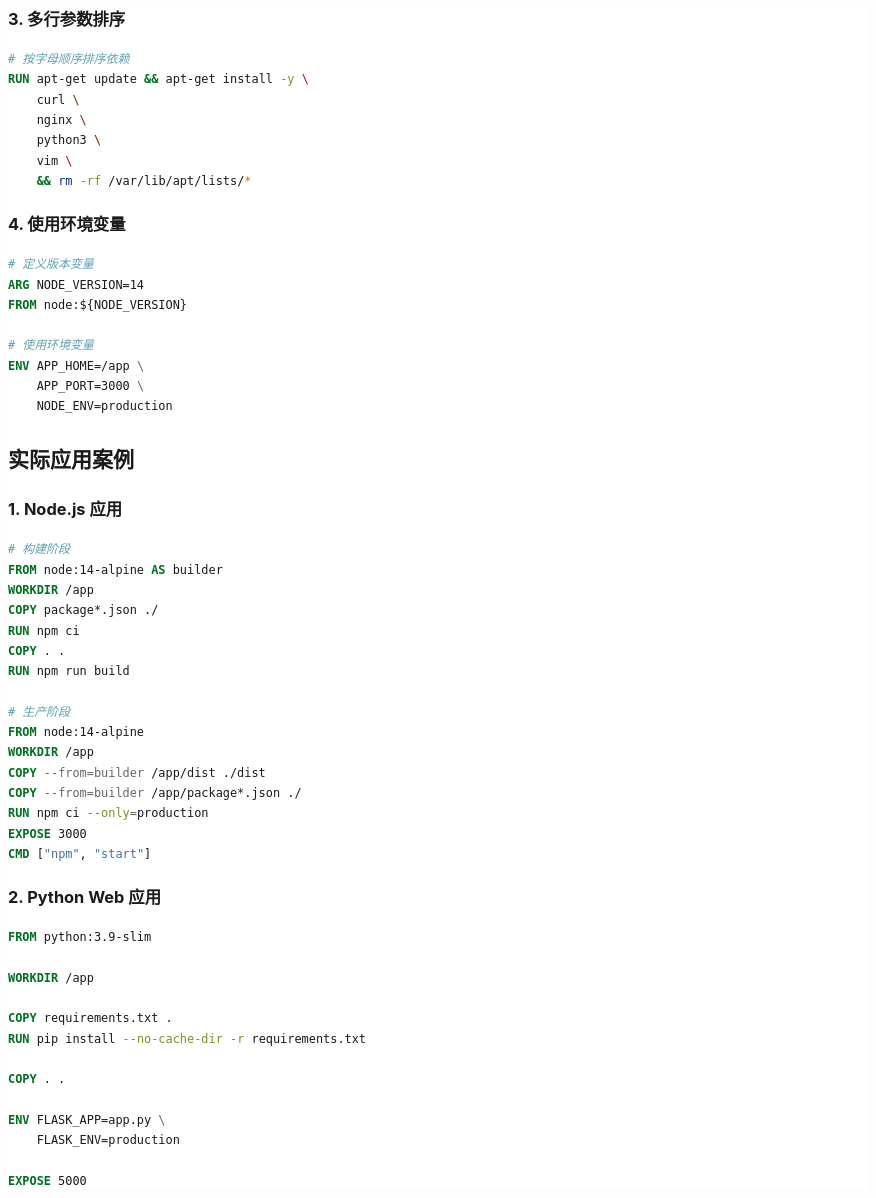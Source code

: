 ### 3. 多行参数排序

```dockerfile
# 按字母顺序排序依赖
RUN apt-get update && apt-get install -y \
    curl \
    nginx \
    python3 \
    vim \
    && rm -rf /var/lib/apt/lists/*
```

### 4. 使用环境变量

```dockerfile
# 定义版本变量
ARG NODE_VERSION=14
FROM node:${NODE_VERSION}

# 使用环境变量
ENV APP_HOME=/app \
    APP_PORT=3000 \
    NODE_ENV=production
```

## 实际应用案例

### 1. Node.js 应用

```dockerfile
# 构建阶段
FROM node:14-alpine AS builder
WORKDIR /app
COPY package*.json ./
RUN npm ci
COPY . .
RUN npm run build

# 生产阶段
FROM node:14-alpine
WORKDIR /app
COPY --from=builder /app/dist ./dist
COPY --from=builder /app/package*.json ./
RUN npm ci --only=production
EXPOSE 3000
CMD ["npm", "start"]
```

### 2. Python Web 应用

```dockerfile
FROM python:3.9-slim

WORKDIR /app

COPY requirements.txt .
RUN pip install --no-cache-dir -r requirements.txt

COPY . .

ENV FLASK_APP=app.py \
    FLASK_ENV=production

EXPOSE 5000

```